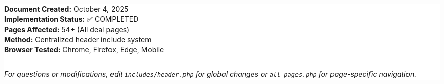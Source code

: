**Document Created:** October 4, 2025  
**Implementation Status:** ✅ COMPLETED  
**Pages Affected:** 54+ (All deal pages)  
**Method:** Centralized header include system  
**Browser Tested:** Chrome, Firefox, Edge, Mobile  

---

*For questions or modifications, edit `includes/header.php` for global changes or `all-pages.php` for page-specific navigation.*
